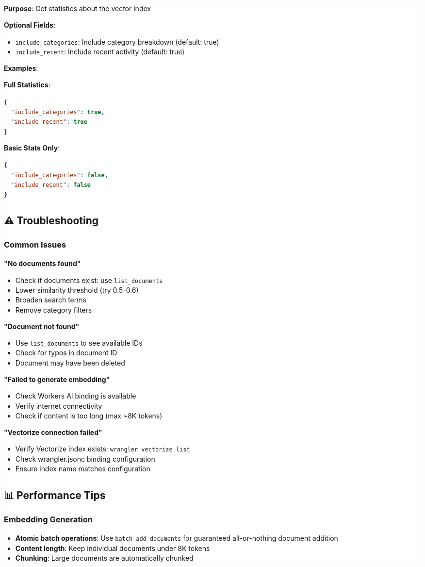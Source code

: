 **Purpose**: Get statistics about the vector index

**Optional Fields**:
- `include_categories`: Include category breakdown (default: true)
- `include_recent`: Include recent activity (default: true)

**Examples**:

**Full Statistics**:
```json
{
  "include_categories": true,
  "include_recent": true
}
```

**Basic Stats Only**:
```json
{
  "include_categories": false,
  "include_recent": false
}
```

## ⚠️ Troubleshooting

### Common Issues

**"No documents found"**
- Check if documents exist: use `list_documents`
- Lower similarity threshold (try 0.5-0.6)
- Broaden search terms
- Remove category filters

**"Document not found"**
- Use `list_documents` to see available IDs
- Check for typos in document ID
- Document may have been deleted

**"Failed to generate embedding"**
- Check Workers AI binding is available
- Verify internet connectivity
- Check if content is too long (max ~8K tokens)

**"Vectorize connection failed"**
- Verify Vectorize index exists: `wrangler vectorize list`
- Check wrangler.jsonc binding configuration
- Ensure index name matches configuration


## 📊 Performance Tips

### Embedding Generation
- **Atomic batch operations**: Use `batch_add_documents` for guaranteed all-or-nothing document addition
- **Content length**: Keep individual documents under 8K tokens
- **Chunking**: Large documents are automatically chunked
